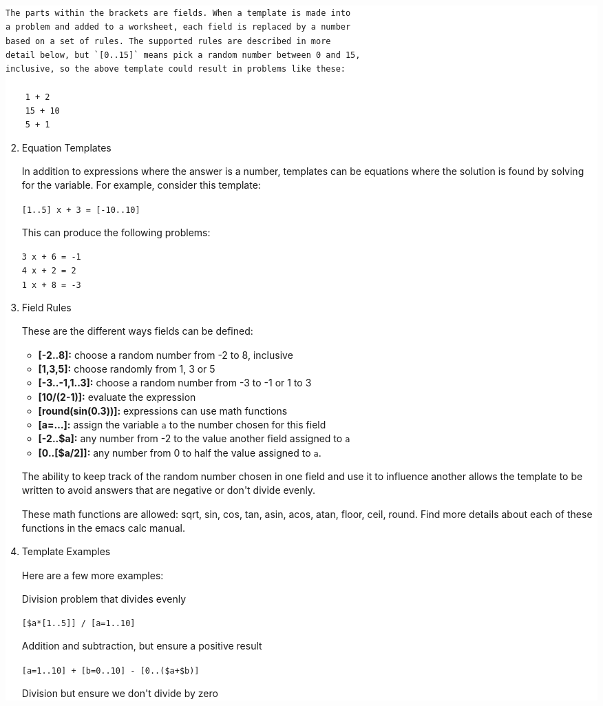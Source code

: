     The parts within the brackets are fields. When a template is made into
    a problem and added to a worksheet, each field is replaced by a number
    based on a set of rules. The supported rules are described in more
    detail below, but `[0..15]` means pick a random number between 0 and 15,
    inclusive, so the above template could result in problems like these:
    
        1 + 2
        15 + 10
        5 + 1

2.  Equation Templates

    In addition to expressions where the answer is a number, templates can
    be equations where the solution is found by solving for the
    variable. For example, consider this template:
    
        [1..5] x + 3 = [-10..10]
    
    This can produce the following problems:
    
        3 x + 6 = -1
        4 x + 2 = 2
        1 x + 8 = -3

3.  Field Rules

    These are the different ways fields can be defined:
    
    -   **[-2..8]:** choose a random number from -2 to 8, inclusive
    -   **[1,3,5]:** choose randomly from 1, 3 or 5
    -   **[-3..-1,1..3]:** choose a random number from -3 to -1 or 1 to 3
    -   **[10/(2-1)]:** evaluate the expression
    -   **[round(sin(0.3))]:** expressions can use math functions
    -   **[a=&#x2026;]:** assign the variable `a` to the number chosen for this field
    -   **[-2..$a]:** any number from -2 to the value another field assigned
        to `a`
    -   **[0..[$a/2]]:** any number from 0 to half the value assigned to `a`.
    
    The ability to keep track of the random number chosen in one field and
    use it to influence another allows the template to be written to avoid
    answers that are negative or don't divide evenly.
    
    These math functions are allowed: sqrt, sin, cos, tan, asin, acos,
    atan, floor, ceil, round. Find more details about each of these
    functions in the emacs calc manual.

4.  Template Examples

    Here are a few more examples:
    
    Division problem that divides evenly
    
        [$a*[1..5]] / [a=1..10]
    
    Addition and subtraction, but ensure a positive result
    
        [a=1..10] + [b=0..10] - [0..($a+$b)]
    
    Division but ensure we don't divide by zero
    